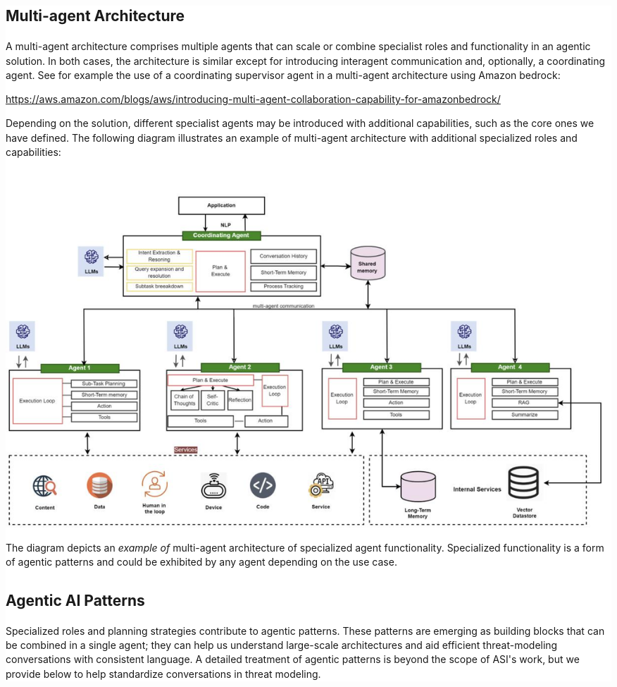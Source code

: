 ## **Multi-agent Architecture**

A multi-agent architecture comprises multiple agents that can scale or combine specialist roles and functionality in an agentic solution. In both cases, the architecture is similar except for introducing interagent communication and, optionally, a coordinating agent. See for example the use of a coordinating supervisor agent in a multi-agent architecture using Amazon bedrock:

https://aws.amazon.com/blogs/aws/introducing-multi-agent-collaboration-capability-for-amazonbedrock/

Depending on the solution, different specialist agents may be introduced with additional capabilities, such as the core ones we have defined. The following diagram illustrates an example of multi-agent architecture with additional specialized roles and capabilities:

![](_page_10_Figure_0.jpeg)

The diagram depicts an *example of* multi-agent architecture of specialized agent functionality. Specialized functionality is a form of agentic patterns and could be exhibited by any agent depending on the use case.

## **Agentic AI Patterns**

Specialized roles and planning strategies contribute to agentic patterns. These patterns are emerging as building blocks that can be combined in a single agent; they can help us understand large-scale architectures and aid efficient threat-modeling conversations with consistent language. A detailed treatment of agentic patterns is beyond the scope of ASI's work, but we provide below to help standardize conversations in threat modeling.
